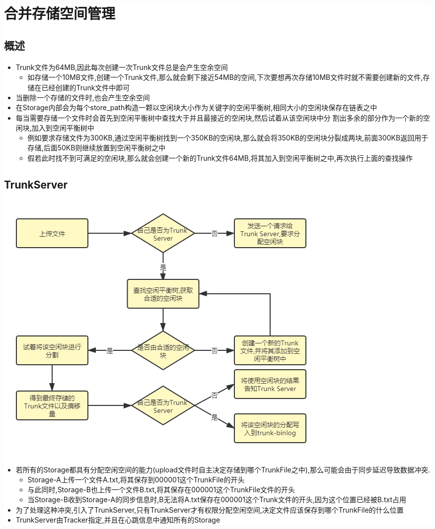 


# 合并存储空间管理



## 概述

* Trunk文件为64MB,因此每次创建一次Trunk文件总是会产生空余空间
  * 如存储一个10MB文件,创建一个Trunk文件,那么就会剩下接近54MB的空间,下次要想再次存储10MB文件时就不需要创建新的文件,存储在已经创建的Trunk文件中即可
* 当删除一个存储的文件时,也会产生空余空间
* 在Storage内部会为每个store_path构造一颗以空闲块大小作为关键字的空闲平衡树,相同大小的空闲块保存在链表之中
* 每当需要存储一个文件时会首先到空闲平衡树中查找大于并且最接近的空闲块,然后试着从该空闲块中分
  割出多余的部分作为一个新的空闲块,加入到空闲平衡树中
  * 例如要求存储文件为300KB,通过空闲平衡树找到一个350KB的空闲块,那么就会将350KB的空闲块分裂成两块,前面300KB返回用于存储,后面50KB则继续放置到空闲平衡树之中
  * 假若此时找不到可满足的空闲块,那么就会创建一个新的Trunk文件64MB,将其加入到空闲平衡树之中,再次执行上面的查找操作



## TrunkServer



![文件下载](07文件下载.png)

* 若所有的Storage都具有分配空闲空间的能力(upload文件时自主决定存储到哪个TrunkFile之中),那么可能会由于同步延迟导致数据冲突.
  * Storage-A上传一个文件A.txt,将其保存到000001这个TrunkFile的开头
  * 与此同时,Storage-B也上传一个文件B.txt,将其保存在000001这个TrunkFile文件的开头
  * 当Storage-B收到Storage-A的同步信息时,B无法将A.txt保存在000001这个Trunk文件的开头,因为这个位置已经被B.txt占用
* 为了处理这种冲突,引入了TrunkServer,只有TrunkServer才有权限分配空闲空间,决定文件应该保存到哪个TrunkFile的什么位置
* TrunkServer由Tracker指定,并且在心跳信息中通知所有的Storage
